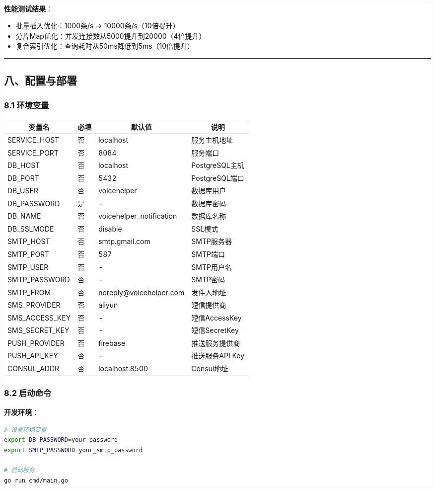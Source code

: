 **性能测试结果**：
- 批量插入优化：1000条/s → 10000条/s（10倍提升）
- 分片Map优化：并发连接数从5000提升到20000（4倍提升）
- 复合索引优化：查询耗时从50ms降低到5ms（10倍提升）

---

## 八、配置与部署

### 8.1 环境变量

| 变量名 | 必填 | 默认值 | 说明 |
|---|---|---|---|
| SERVICE_HOST | 否 | localhost | 服务主机地址 |
| SERVICE_PORT | 否 | 8084 | 服务端口 |
| DB_HOST | 否 | localhost | PostgreSQL主机 |
| DB_PORT | 否 | 5432 | PostgreSQL端口 |
| DB_USER | 否 | voicehelper | 数据库用户 |
| DB_PASSWORD | 是 | - | 数据库密码 |
| DB_NAME | 否 | voicehelper_notification | 数据库名称 |
| DB_SSLMODE | 否 | disable | SSL模式 |
| SMTP_HOST | 否 | smtp.gmail.com | SMTP服务器 |
| SMTP_PORT | 否 | 587 | SMTP端口 |
| SMTP_USER | 否 | - | SMTP用户名 |
| SMTP_PASSWORD | 否 | - | SMTP密码 |
| SMTP_FROM | 否 | noreply@voicehelper.com | 发件人地址 |
| SMS_PROVIDER | 否 | aliyun | 短信提供商 |
| SMS_ACCESS_KEY | 否 | - | 短信AccessKey |
| SMS_SECRET_KEY | 否 | - | 短信SecretKey |
| PUSH_PROVIDER | 否 | firebase | 推送服务提供商 |
| PUSH_API_KEY | 否 | - | 推送服务API Key |
| CONSUL_ADDR | 否 | localhost:8500 | Consul地址 |

### 8.2 启动命令

**开发环境**：
```bash
# 设置环境变量
export DB_PASSWORD=your_password
export SMTP_PASSWORD=your_smtp_password

# 启动服务
go run cmd/main.go
```

